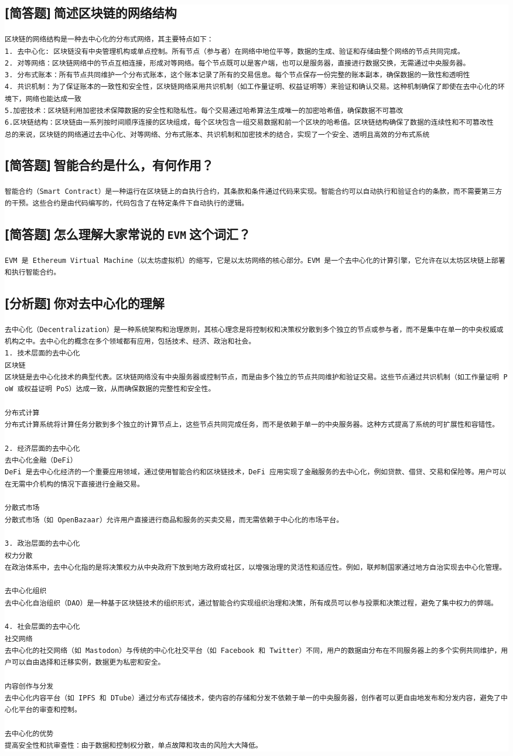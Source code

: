 ## [简答题] 简述区块链的网络结构

```
区块链的网络结构是一种去中心化的分布式网络，其主要特点如下：
1. 去中心化: 区块链没有中央管理机构或单点控制。所有节点（参与者）在网络中地位平等，数据的生成、验证和存储由整个网络的节点共同完成。
2. 对等网络：区块链网络中的节点互相连接，形成对等网络。每个节点既可以是客户端，也可以是服务器，直接进行数据交换，无需通过中央服务器。
3. 分布式账本：所有节点共同维护一个分布式账本，这个账本记录了所有的交易信息。每个节点保存一份完整的账本副本，确保数据的一致性和透明性
4. 共识机制：为了保证账本的一致性和安全性，区块链网络采用共识机制（如工作量证明、权益证明等）来验证和确认交易。这种机制确保了即使在去中心化的环境下，网络也能达成一致
5.加密技术：区块链利用加密技术保障数据的安全性和隐私性。每个交易通过哈希算法生成唯一的加密哈希值，确保数据不可篡改
6.区块链结构：区块链由一系列按时间顺序连接的区块组成，每个区块包含一组交易数据和前一个区块的哈希值。区块链结构确保了数据的连续性和不可篡改性
总的来说，区块链的网络通过去中心化、对等网络、分布式账本、共识机制和加密技术的结合，实现了一个安全、透明且高效的分布式系统

```

## [简答题] 智能合约是什么，有何作用？

```
智能合约（Smart Contract）是一种运行在区块链上的自执行合约，其条款和条件通过代码来实现。智能合约可以自动执行和验证合约的条款，而不需要第三方的干预。这些合约是由代码编写的，代码包含了在特定条件下自动执行的逻辑。
```

## [简答题] 怎么理解大家常说的 `EVM` 这个词汇？

```
EVM 是 Ethereum Virtual Machine（以太坊虚拟机）的缩写，它是以太坊网络的核心部分。EVM 是一个去中心化的计算引擎，它允许在以太坊区块链上部署和执行智能合约。
```

## [分析题] 你对去中心化的理解

```
去中心化（Decentralization）是一种系统架构和治理原则，其核心理念是将控制权和决策权分散到多个独立的节点或参与者，而不是集中在单一的中央权威或机构之中。去中心化的概念在多个领域都有应用，包括技术、经济、政治和社会。
1. 技术层面的去中心化
区块链
区块链是去中心化技术的典型代表。区块链网络没有中央服务器或控制节点，而是由多个独立的节点共同维护和验证交易。这些节点通过共识机制（如工作量证明 PoW 或权益证明 PoS）达成一致，从而确保数据的完整性和安全性。

分布式计算
分布式计算系统将计算任务分散到多个独立的计算节点上，这些节点共同完成任务，而不是依赖于单一的中央服务器。这种方式提高了系统的可扩展性和容错性。

2. 经济层面的去中心化
去中心化金融（DeFi）
DeFi 是去中心化经济的一个重要应用领域，通过使用智能合约和区块链技术，DeFi 应用实现了金融服务的去中心化，例如贷款、借贷、交易和保险等。用户可以在无需中介机构的情况下直接进行金融交易。

分散式市场
分散式市场（如 OpenBazaar）允许用户直接进行商品和服务的买卖交易，而无需依赖于中心化的市场平台。

3. 政治层面的去中心化
权力分散
在政治体系中，去中心化指的是将决策权力从中央政府下放到地方政府或社区，以增强治理的灵活性和适应性。例如，联邦制国家通过地方自治实现去中心化管理。

去中心化组织
去中心化自治组织（DAO）是一种基于区块链技术的组织形式，通过智能合约实现组织治理和决策，所有成员可以参与投票和决策过程，避免了集中权力的弊端。

4. 社会层面的去中心化
社交网络
去中心化的社交网络（如 Mastodon）与传统的中心化社交平台（如 Facebook 和 Twitter）不同，用户的数据由分布在不同服务器上的多个实例共同维护，用户可以自由选择和迁移实例，数据更为私密和安全。

内容创作与分发
去中心化内容平台（如 IPFS 和 DTube）通过分布式存储技术，使内容的存储和分发不依赖于单一的中央服务器，创作者可以更自由地发布和分发内容，避免了中心化平台的审查和控制。

去中心化的优势
提高安全性和抗审查性：由于数据和控制权分散，单点故障和攻击的风险大大降低。
```